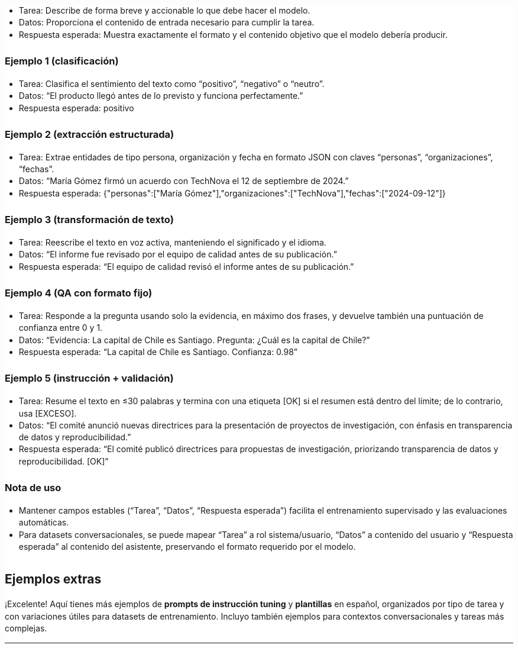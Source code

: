 - Tarea: Describe de forma breve y accionable lo que debe hacer el modelo.  
- Datos: Proporciona el contenido de entrada necesario para cumplir la tarea.  
- Respuesta esperada: Muestra exactamente el formato y el contenido objetivo que el modelo debería producir.

### Ejemplo 1 (clasificación)
- Tarea: Clasifica el sentimiento del texto como “positivo”, “negativo” o “neutro”.  
- Datos: “El producto llegó antes de lo previsto y funciona perfectamente.”  
- Respuesta esperada: positivo

### Ejemplo 2 (extracción estructurada)
- Tarea: Extrae entidades de tipo persona, organización y fecha en formato JSON con claves “personas”, “organizaciones”, “fechas”.  
- Datos: “María Gómez firmó un acuerdo con TechNova el 12 de septiembre de 2024.”  
- Respuesta esperada: {"personas":["María Gómez"],"organizaciones":["TechNova"],"fechas":["2024-09-12"]}

### Ejemplo 3 (transformación de texto)
- Tarea: Reescribe el texto en voz activa, manteniendo el significado y el idioma.  
- Datos: “El informe fue revisado por el equipo de calidad antes de su publicación.”  
- Respuesta esperada: “El equipo de calidad revisó el informe antes de su publicación.”

### Ejemplo 4 (QA con formato fijo)
- Tarea: Responde a la pregunta usando solo la evidencia, en máximo dos frases, y devuelve también una puntuación de confianza entre 0 y 1.  
- Datos: “Evidencia: La capital de Chile es Santiago. Pregunta: ¿Cuál es la capital de Chile?”  
- Respuesta esperada: “La capital de Chile es Santiago. Confianza: 0.98”

### Ejemplo 5 (instrucción + validación)
- Tarea: Resume el texto en ≤30 palabras y termina con una etiqueta [OK] si el resumen está dentro del límite; de lo contrario, usa [EXCESO].  
- Datos: “El comité anunció nuevas directrices para la presentación de proyectos de investigación, con énfasis en transparencia de datos y reproducibilidad.”  
- Respuesta esperada: “El comité publicó directrices para propuestas de investigación, priorizando transparencia de datos y reproducibilidad. [OK]”

### Nota de uso
- Mantener campos estables (“Tarea”, “Datos”, “Respuesta esperada”) facilita el entrenamiento supervisado y las evaluaciones automáticas.  
- Para datasets conversacionales, se puede mapear “Tarea” a rol sistema/usuario, “Datos” a contenido del usuario y “Respuesta esperada” al contenido del asistente, preservando el formato requerido por el modelo.

## Ejemplos extras

¡Excelente! Aquí tienes más ejemplos de **prompts de instrucción tuning** y **plantillas** en español, organizados por tipo de tarea y con variaciones útiles para datasets de entrenamiento. Incluyo también ejemplos para contextos conversacionales y tareas más complejas.

---
